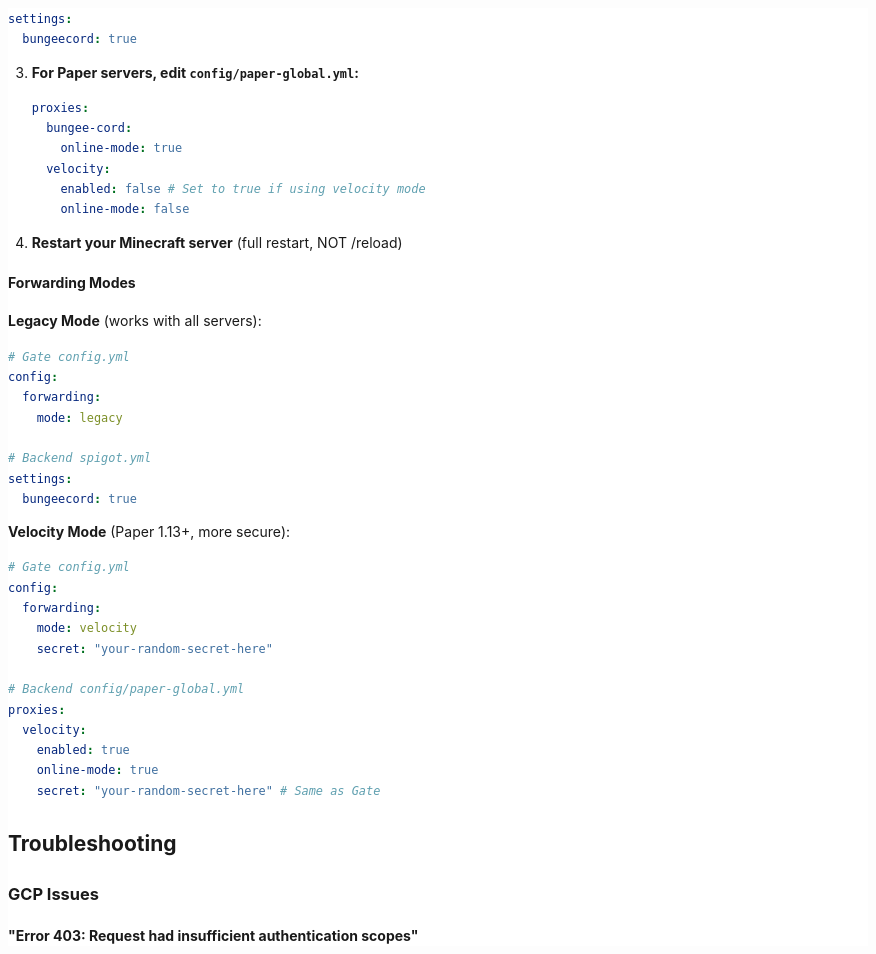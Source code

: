    ```yaml
   settings:
     bungeecord: true
   ```

3. **For Paper servers, edit `config/paper-global.yml`:**

   ```yaml
   proxies:
     bungee-cord:
       online-mode: true
     velocity:
       enabled: false # Set to true if using velocity mode
       online-mode: false
   ```

4. **Restart your Minecraft server** (full restart, NOT /reload)

#### Forwarding Modes

**Legacy Mode** (works with all servers):

```yaml
# Gate config.yml
config:
  forwarding:
    mode: legacy

# Backend spigot.yml
settings:
  bungeecord: true
```

**Velocity Mode** (Paper 1.13+, more secure):

```yaml
# Gate config.yml
config:
  forwarding:
    mode: velocity
    secret: "your-random-secret-here"

# Backend config/paper-global.yml
proxies:
  velocity:
    enabled: true
    online-mode: true
    secret: "your-random-secret-here" # Same as Gate
```

## Troubleshooting

### GCP Issues

#### "Error 403: Request had insufficient authentication scopes"
